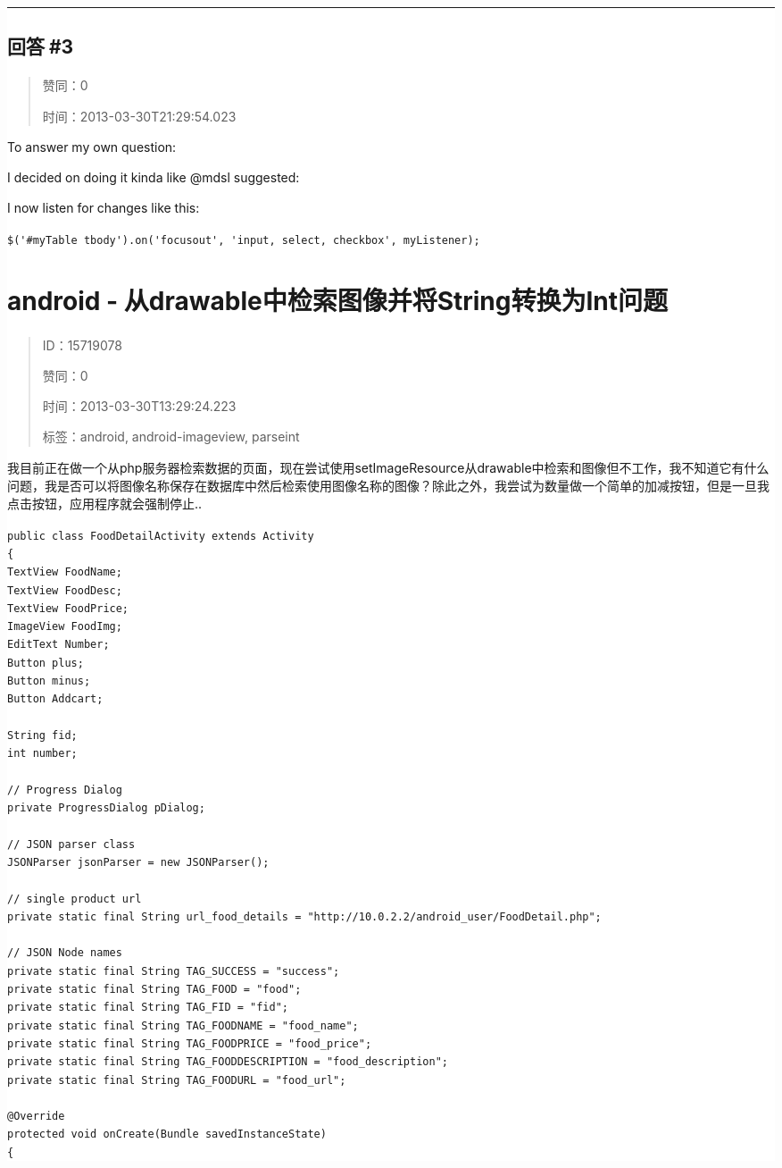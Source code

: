 
* * *

## 回答 #3

> 赞同：0
> 
> 时间：2013-03-30T21:29:54.023

To answer my own question:

I decided on doing it kinda like @mdsl suggested:

I now listen for changes like this:

`$('#myTable tbody').on('focusout', 'input, select, checkbox', myListener);`

# android - 从drawable中检索图像并将String转换为Int问题

> ID：15719078
> 
> 赞同：0
> 
> 时间：2013-03-30T13:29:24.223
> 
> 标签：android, android-imageview, parseint

我目前正在做一个从php服务器检索数据的页面，现在尝试使用setImageResource从drawable中检索和图像但不工作，我不知道它有什么问题，我是否可以将图像名称保存在数据库中然后检索使用图像名称的图像？除此之外，我尝试为数量做一个简单的加减按钮，但是一旦我点击按钮，应用程序就会强制停止..

```
public class FoodDetailActivity extends Activity 
{
TextView FoodName;
TextView FoodDesc;
TextView FoodPrice;
ImageView FoodImg;
EditText Number;
Button plus;
Button minus;
Button Addcart;

String fid;
int number;

// Progress Dialog
private ProgressDialog pDialog;

// JSON parser class
JSONParser jsonParser = new JSONParser();

// single product url
private static final String url_food_details = "http://10.0.2.2/android_user/FoodDetail.php";

// JSON Node names
private static final String TAG_SUCCESS = "success";
private static final String TAG_FOOD = "food";
private static final String TAG_FID = "fid";
private static final String TAG_FOODNAME = "food_name";
private static final String TAG_FOODPRICE = "food_price";
private static final String TAG_FOODDESCRIPTION = "food_description";
private static final String TAG_FOODURL = "food_url";

@Override
protected void onCreate(Bundle savedInstanceState)
{
```